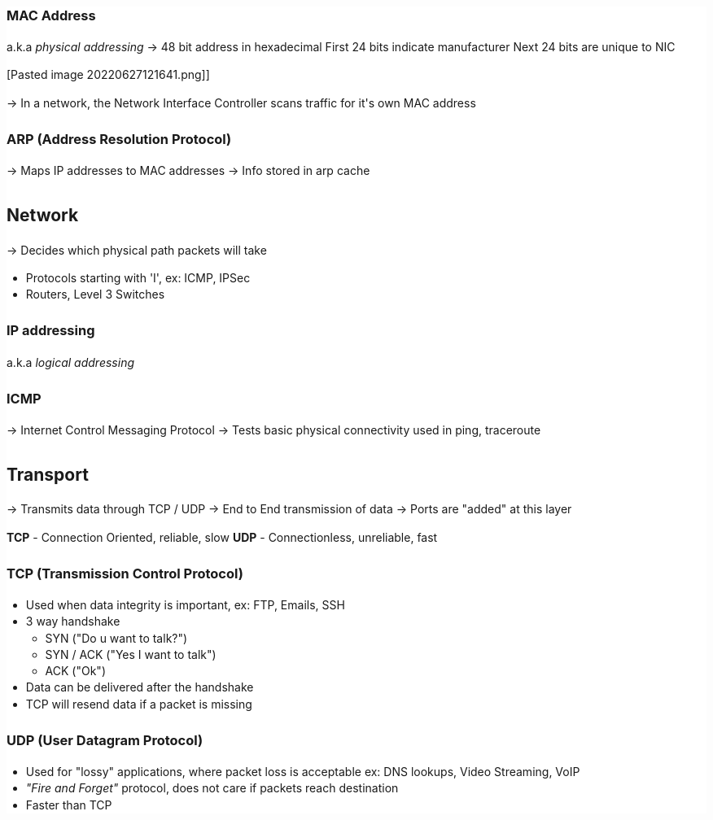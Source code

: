 ### MAC Address
a.k.a *physical addressing*
-> 48 bit address in hexadecimal
First 24 bits indicate manufacturer
Next 24 bits are unique to NIC

[Pasted image 20220627121641.png]]

-> In a network, the Network Interface Controller scans traffic for it's own MAC address

### ARP (Address Resolution Protocol)
-> Maps IP addresses to MAC addresses
-> Info stored in arp cache

## Network
-> Decides which physical path packets will take
- Protocols starting with 'I', ex: ICMP, IPSec
- Routers, Level 3 Switches

### IP addressing
a.k.a *logical addressing*

### ICMP
-> Internet Control Messaging Protocol
-> Tests basic physical connectivity
used in ping, traceroute

## Transport
-> Transmits data through TCP / UDP
-> End to End transmission of data
-> Ports are "added" at this layer

**TCP** - Connection Oriented, reliable, slow
**UDP** - Connectionless, unreliable, fast

### TCP (Transmission Control Protocol)
- Used when data integrity is important, ex: FTP, Emails, SSH
- 3 way handshake
	- SYN ("Do u want to talk?")
	- SYN / ACK ("Yes I want to talk")
	- ACK ("Ok")
- Data can be delivered after the handshake
- TCP will resend data if a packet is missing

### UDP (User Datagram Protocol)
- Used for "lossy" applications, where packet loss is acceptable ex: DNS lookups, Video Streaming, VoIP
- *"Fire and Forget"* protocol, does not care if packets reach destination
- Faster than TCP
